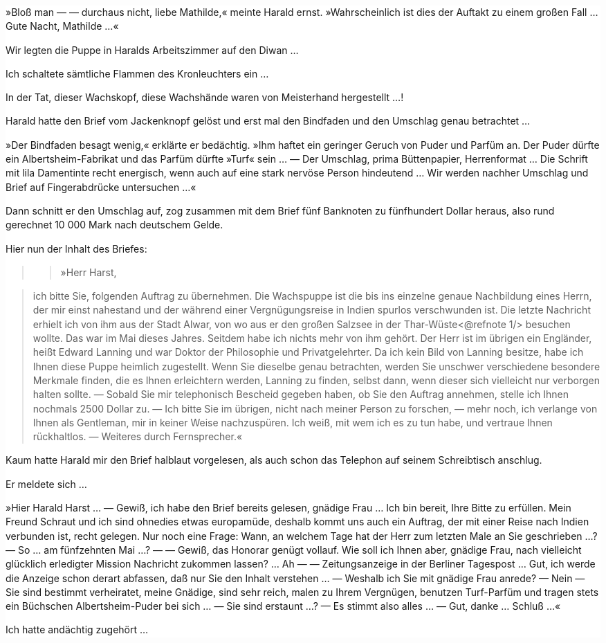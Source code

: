 »Bloß man — — durchaus nicht, liebe Mathilde,« meinte Harald ernst. »Wahrscheinlich ist dies der Auftakt zu einem großen Fall … Gute Nacht, Mathilde …«

Wir legten die Puppe in Haralds Arbeitszimmer auf den Diwan …

Ich schaltete sämtliche Flammen des Kronleuchters ein …

In der Tat, dieser Wachskopf, diese Wachshände waren von Meisterhand hergestellt …!

Harald hatte den Brief vom Jackenknopf gelöst und erst mal den Bindfaden und den Umschlag genau betrachtet …

»Der Bindfaden besagt wenig,« erklärte er bedächtig. »Ihm haftet ein geringer Geruch von Puder und Parfüm an. Der Puder dürfte ein Albertsheim-Fabrikat und das Parfüm dürfte »Turf« sein … — Der Umschlag, prima Büttenpapier, Herrenformat … Die Schrift mit lila Damentinte recht energisch, wenn auch auf eine stark nervöse Person hindeutend … Wir werden nachher Umschlag und Brief auf Fingerabdrücke untersuchen …«

Dann schnitt er den Umschlag auf, zog zusammen mit dem Brief fünf Banknoten zu fünfhundert Dollar heraus, also rund gerechnet 10 000 Mark nach deutschem Gelde.

Hier nun der Inhalt des Briefes:

> > »Herr Harst,

> ich bitte Sie, folgenden Auftrag zu übernehmen. Die Wachspuppe ist die bis ins einzelne genaue Nachbildung eines Herrn, der mir einst nahestand und der während einer Vergnügungsreise in Indien spurlos verschwunden ist. Die letzte Nachricht erhielt ich von ihm aus der Stadt Alwar, von wo aus er den großen Salzsee in der Thar-Wüste<@refnote 1/> besuchen wollte. Das war im Mai dieses Jahres. Seitdem habe ich nichts mehr von ihm gehört. Der Herr ist im übrigen ein Engländer, heißt Edward Lanning und war Doktor der Philosophie und Privatgelehrter. Da ich kein Bild von Lanning besitze, habe ich Ihnen diese Puppe heimlich zugestellt. Wenn Sie dieselbe genau betrachten, werden Sie unschwer verschiedene besondere Merkmale finden, die es Ihnen erleichtern werden, Lanning zu finden, selbst dann, wenn dieser sich vielleicht nur verborgen halten sollte. — Sobald Sie mir telephonisch Bescheid gegeben haben, ob Sie den Auftrag annehmen, stelle ich Ihnen nochmals 2500 Dollar zu. — Ich bitte Sie im übrigen, nicht nach meiner Person zu forschen, — mehr noch, ich verlange von Ihnen als Gentleman, mir in keiner Weise nachzuspüren. Ich weiß, mit wem ich es zu tun habe, und vertraue Ihnen rückhaltlos. — Weiteres durch Fernsprecher.«

Kaum hatte Harald mir den Brief halblaut vorgelesen, als auch schon das Telephon auf seinem Schreibtisch anschlug.

Er meldete sich …

»Hier Harald Harst … — Gewiß, ich habe den Brief bereits gelesen, gnädige Frau … Ich bin bereit, Ihre Bitte zu erfüllen. Mein Freund Schraut und ich sind ohnedies etwas europamüde, deshalb kommt uns auch ein Auftrag, der mit einer Reise nach Indien verbunden ist, recht gelegen. Nur noch eine Frage: Wann, an welchem Tage hat der Herr zum letzten Male an Sie geschrieben …? — So … am fünfzehnten Mai …? — — Gewiß, das Honorar genügt vollauf. Wie soll ich Ihnen aber, gnädige Frau, nach vielleicht glücklich erledigter Mission Nachricht zukommen lassen? … Ah — — Zeitungsanzeige in der Berliner Tagespost … Gut, ich werde die Anzeige schon derart abfassen, daß nur Sie den Inhalt verstehen … — Weshalb ich Sie mit gnädige Frau anrede? — Nein — Sie sind bestimmt verheiratet, meine Gnädige, sind sehr reich, malen zu Ihrem Vergnügen, benutzen Turf-Parfüm und tragen stets ein Büchschen Albertsheim-Puder bei sich … — Sie sind erstaunt …? — Es stimmt also alles … — Gut, danke … Schluß …«

Ich hatte andächtig zugehört …
